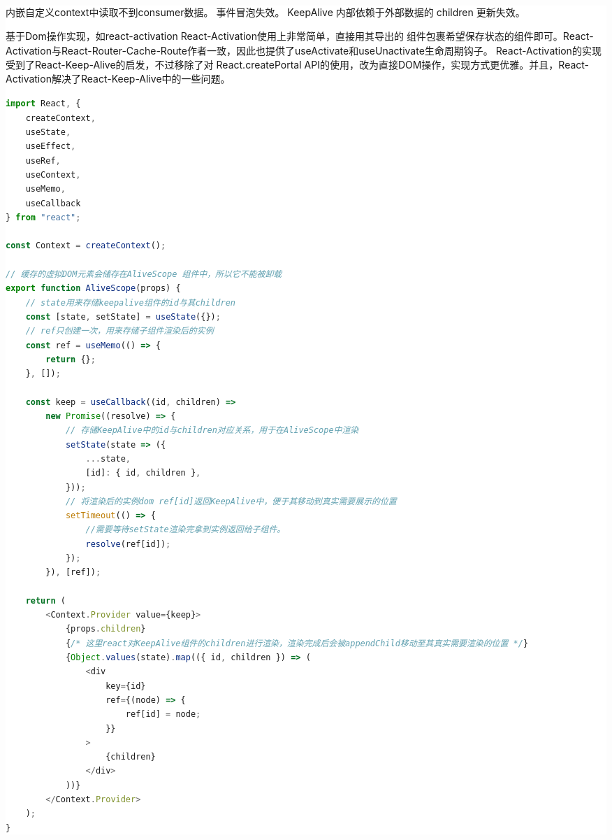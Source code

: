 
内嵌自定义context中读取不到consumer数据。
事件冒泡失效。
KeepAlive 内部依赖于外部数据的 children 更新失效。



基于Dom操作实现，如react-activation
React-Activation使用上非常简单，直接用其导出的 <KeepAlive>组件包裹希望保存状态的组件即可。React-Activation与React-Router-Cache-Route作者一致，因此也提供了useActivate和useUnactivate生命周期钩子。
React-Activation的实现受到了React-Keep-Alive的启发，不过移除了对 React.createPortal API的使用，改为直接DOM操作，实现方式更优雅。并且，React-Activation解决了React-Keep-Alive中的一些问题。

```js
import React, {
	createContext,
	useState,
	useEffect,
	useRef,
	useContext,
	useMemo,
	useCallback
} from "react";

const Context = createContext();

// 缓存的虚拟DOM元素会储存在AliveScope 组件中，所以它不能被卸载
export function AliveScope(props) {
	// state用来存储keepalive组件的id与其children
	const [state, setState] = useState({});
	// ref只创建一次，用来存储子组件渲染后的实例
	const ref = useMemo(() => {
		return {};
	}, []);

	const keep = useCallback((id, children) =>
		new Promise((resolve) => {
			// 存储KeepAlive中的id与children对应关系，用于在AliveScope中渲染
			setState(state => ({
				...state,
				[id]: { id, children },
			}));
			// 将渲染后的实例dom ref[id]返回KeepAlive中，便于其移动到真实需要展示的位置
			setTimeout(() => {
				//需要等待setState渲染完拿到实例返回给子组件。
				resolve(ref[id]);
			});
		}), [ref]);

	return (
		<Context.Provider value={keep}>
			{props.children}
			{/* 这里react对KeepAlive组件的children进行渲染，渲染完成后会被appendChild移动至其真实需要渲染的位置 */}
			{Object.values(state).map(({ id, children }) => (
				<div
					key={id}
					ref={(node) => {
						ref[id] = node;
					}}
				>
					{children}
				</div>
			))}
		</Context.Provider>
	);
}
```